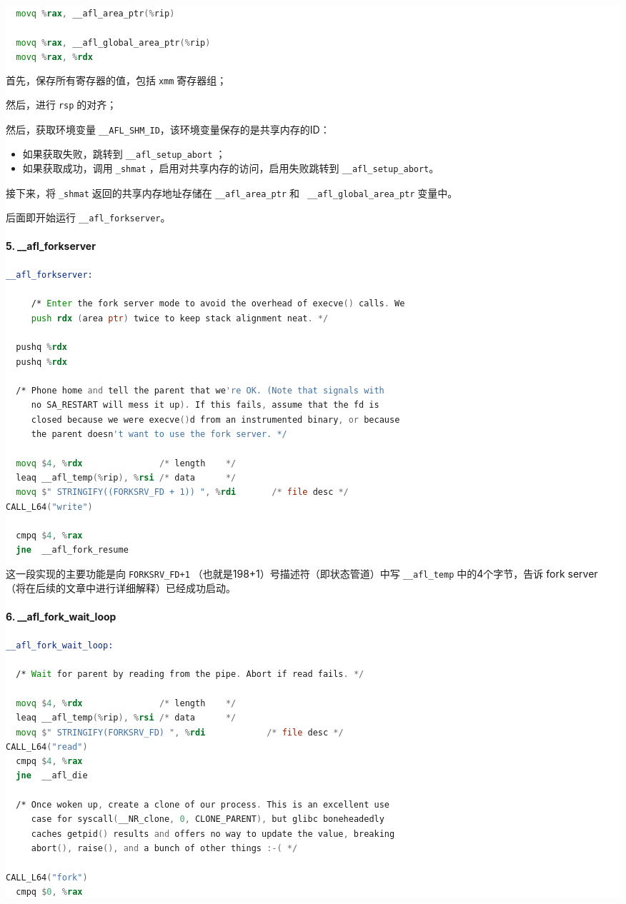 ```asm
  movq %rax, __afl_area_ptr(%rip)
 
  movq %rax, __afl_global_area_ptr(%rip)
  movq %rax, %rdx
```

首先，保存所有寄存器的值，包括 `xmm` 寄存器组；

然后，进行 `rsp` 的对齐；

然后，获取环境变量 `__AFL_SHM_ID`，该环境变量保存的是共享内存的ID：

- 如果获取失败，跳转到 `__afl_setup_abort` ； 
- 如果获取成功，调用 `_shmat` ，启用对共享内存的访问，启用失败跳转到 `__afl_setup_abort`。

接下来，将 `_shmat` 返回的共享内存地址存储在 `__afl_area_ptr` 和 ` __afl_global_area_ptr` 变量中。

后面即开始运行 `__afl_forkserver`。

#### 5. __afl_forkserver

```asm
__afl_forkserver:

	 /* Enter the fork server mode to avoid the overhead of execve() calls. We
     push rdx (area ptr) twice to keep stack alignment neat. */
 
  pushq %rdx
  pushq %rdx
 
  /* Phone home and tell the parent that we're OK. (Note that signals with
     no SA_RESTART will mess it up). If this fails, assume that the fd is
     closed because we were execve()d from an instrumented binary, or because
     the parent doesn't want to use the fork server. */
 
  movq $4, %rdx               /* length    */
  leaq __afl_temp(%rip), %rsi /* data      */
  movq $" STRINGIFY((FORKSRV_FD + 1)) ", %rdi       /* file desc */
CALL_L64("write")
 
  cmpq $4, %rax
  jne  __afl_fork_resume
```

这一段实现的主要功能是向 `FORKSRV_FD+1` （也就是198+1）号描述符（即状态管道）中写 `__afl_temp` 中的4个字节，告诉 fork server （将在后续的文章中进行详细解释）已经成功启动。

#### 6. __afl_fork_wait_loop

```asm
__afl_fork_wait_loop:
 
  /* Wait for parent by reading from the pipe. Abort if read fails. */
 
  movq $4, %rdx               /* length    */
  leaq __afl_temp(%rip), %rsi /* data      */
  movq $" STRINGIFY(FORKSRV_FD) ", %rdi            /* file desc */
CALL_L64("read")
  cmpq $4, %rax
  jne  __afl_die
 
  /* Once woken up, create a clone of our process. This is an excellent use
     case for syscall(__NR_clone, 0, CLONE_PARENT), but glibc boneheadedly
     caches getpid() results and offers no way to update the value, breaking
     abort(), raise(), and a bunch of other things :-( */
 
CALL_L64("fork")
  cmpq $0, %rax
```
